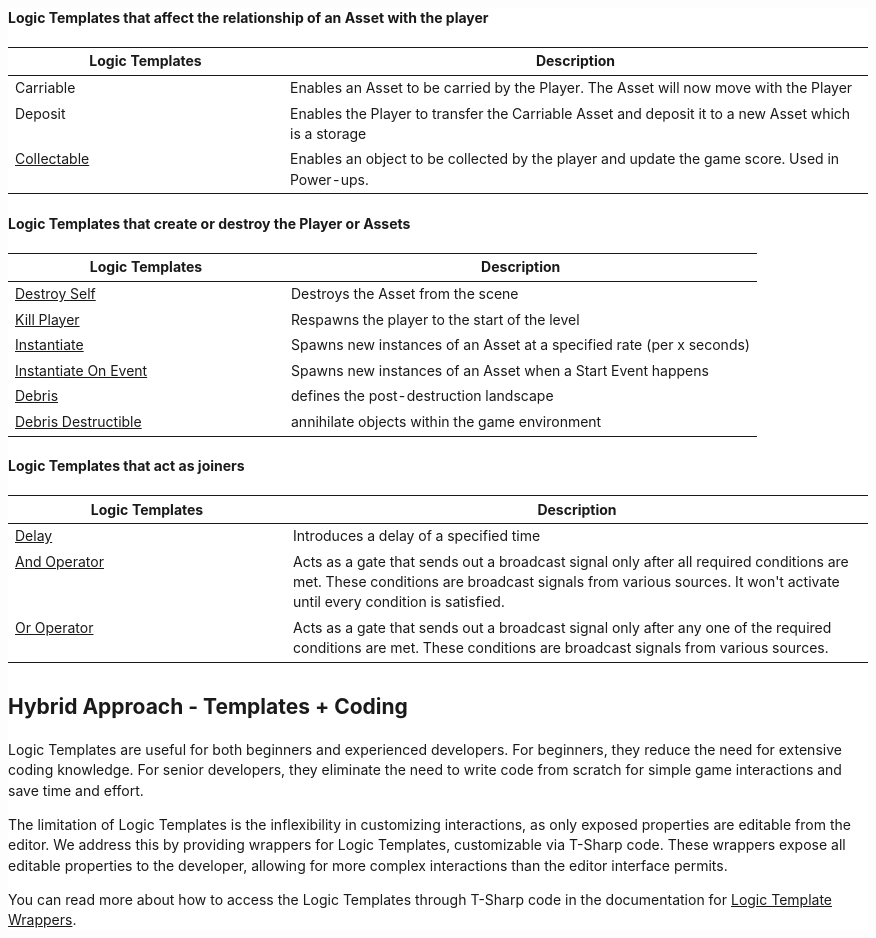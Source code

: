 #### Logic Templates that affect the relationship of an Asset with the player

<table><thead><tr><th width="261">Logic Templates</th><th>Description</th></tr></thead><tbody><tr><td>Carriable</td><td>Enables an Asset to be carried by the Player. The Asset will now move with the Player</td></tr><tr><td>Deposit</td><td>Enables the Player to transfer the Carriable Asset and deposit it to a new Asset which is a storage</td></tr><tr><td><a href="../logic-templates/collectable.md">Collectable</a></td><td>Enables an object to be collected by the player and update the game score. Used in Power-ups. </td></tr></tbody></table>

#### Logic Templates that create or destroy the Player or Assets

<table><thead><tr><th width="262">Logic Templates</th><th>Description</th></tr></thead><tbody><tr><td><a href="../logic-templates/destroy-self.md">Destroy Self</a></td><td>Destroys the Asset from the scene</td></tr><tr><td><a href="../logic-templates/kill-player.md">Kill Player</a></td><td>Respawns the player to the start of the level</td></tr><tr><td><a href="../logic-templates/instantiate-on-event.md">Instantiate</a></td><td>Spawns new instances of an Asset at a specified rate (per x seconds)</td></tr><tr><td><a href="https://app.gitbook.com/o/qrOp5exMLmnPZxfhxQgu/s/Gd8RR9TPbiGza2LHqkh7/~/changes/87/overview/building-blocks-of-a-terra-game/configuring-behaviors/copy-of-teleport-player">Instantiate On Event</a></td><td>Spawns new instances of an Asset when a Start Event happens </td></tr><tr><td><a href="../logic-templates/debris.md">Debris</a> </td><td>defines the post-destruction landscape</td></tr><tr><td><a href="../logic-templates/debris-destructible.md">Debris Destructible</a></td><td> annihilate objects within the game environment</td></tr></tbody></table>

#### Logic Templates that act as joiners

<table><thead><tr><th width="264">Logic Templates</th><th>Description</th></tr></thead><tbody><tr><td><a href="../logic-templates/delay.md">Delay</a></td><td>Introduces a delay of a specified time</td></tr><tr><td><a href="../logic-templates/and-operator.md">And Operator</a></td><td>Acts as a gate that sends out a broadcast signal only after all required conditions are met. These conditions are broadcast signals from various sources. It won't activate until every condition is satisfied.</td></tr><tr><td><a href="../logic-templates/or-operator.md">Or Operator</a></td><td>Acts as a gate that sends out a broadcast signal only after any one of the  required conditions are met. These conditions are broadcast signals from various sources. </td></tr></tbody></table>

## Hybrid Approach - Templates + Coding

Logic Templates are useful for both beginners and experienced developers. For beginners,  they reduce the need for extensive coding knowledge. For senior developers, they eliminate the need to write code from scratch for simple game interactions and save time and effort.

The limitation of Logic Templates is the inflexibility in customizing interactions, as only exposed properties are editable from the editor. We address this by providing wrappers for Logic Templates, customizable via T-Sharp code. These wrappers expose all editable properties to the developer, allowing for more complex interactions than the editor interface permits.

You can read more about how to access the Logic Templates through T-Sharp code in the documentation for [Logic Template Wrappers](../coding-using-t/t-logic-template-wrappers.md).&#x20;

